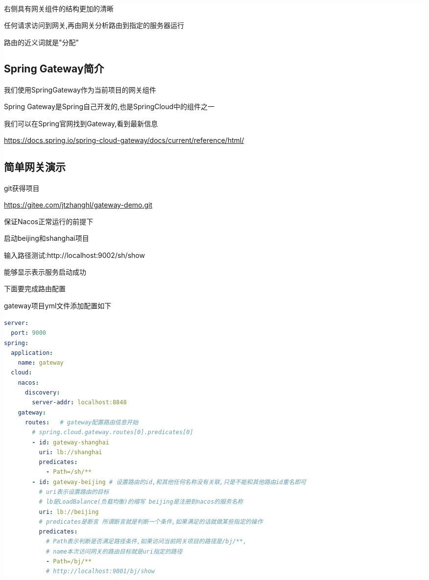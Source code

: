 右侧具有网关组件的结构更加的清晰

任何请求访问到网关,再由网关分析路由到指定的服务器运行

路由的近义词就是"分配"

## Spring Gateway简介 

我们使用SpringGateway作为当前项目的网关组件

Spring Gateway是Spring自己开发的,也是SpringCloud中的组件之一

我们可以在Spring官网找到Gateway,看到最新信息

https://docs.spring.io/spring-cloud-gateway/docs/current/reference/html/

## 简单网关演示

git获得项目

https://gitee.com/jtzhanghl/gateway-demo.git

保证Nacos正常运行的前提下

启动beijing和shanghai项目

输入路径测试:http://localhost:9002/sh/show

能够显示表示服务启动成功

下面要完成路由配置

gateway项目yml文件添加配置如下

```yml
server:
  port: 9000
spring:
  application:
    name: gateway
  cloud:
    nacos:
      discovery:
        server-addr: localhost:8848
    gateway:
      routes:   # gateway配置路由信息开始
        # spring.cloud.gateway.routes[0].predicates[0]
        - id: gateway-shanghai
          uri: lb://shanghai
          predicates:
            - Path=/sh/**
        - id: gateway-beijing # 设置路由的id,和其他任何名称没有关联,只是不能和其他路由id重名即可
          # uri表示设置路由的目标
          # lb是LoadBalance(负载均衡)的缩写 beijing是注册到nacos的服务名称
          uri: lb://beijing
          # predicates是断言 所谓断言就是判断一个条件,如果满足的话就做某些指定的操作
          predicates:
            # Path表示判断是否满足路径条件,如果访问当前网关项目的路径是/bj/**,
            # name本次访问网关的路由目标就是uri指定的路径
            - Path=/bj/**
            # http://localhost:9001/bj/show
```
